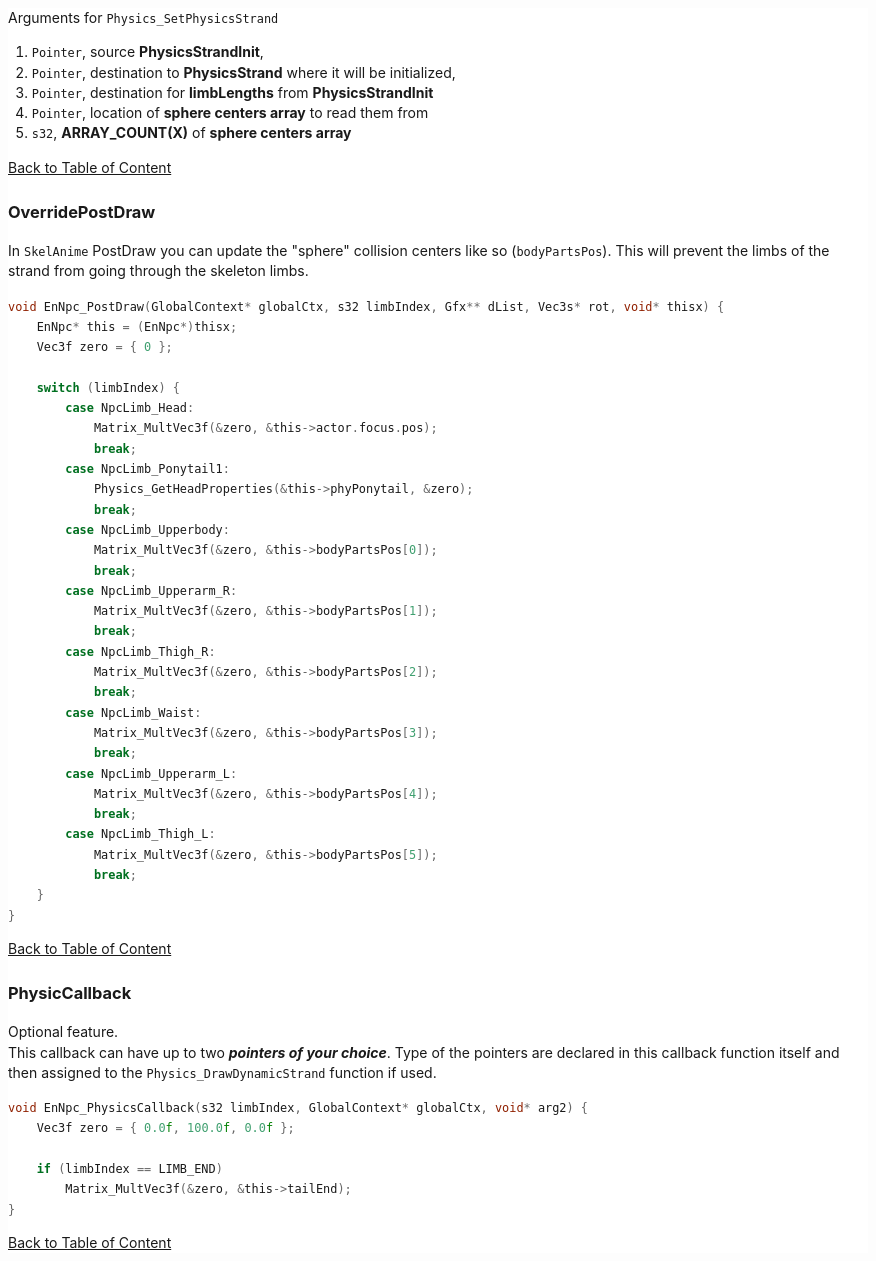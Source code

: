 Arguments for ``Physics_SetPhysicsStrand``
 1. ``Pointer``, source **PhysicsStrandInit**,
 1. ``Pointer``, destination to **PhysicsStrand** where it will be initialized,
 1. ``Pointer``, destination for **limbLengths** from **PhysicsStrandInit**
 1. ``Pointer``, location of **sphere centers array** to read them from
 1. ``s32``, **ARRAY_COUNT(X)** of **sphere centers array**

[Back to Table of Content](#table-of-content)

### OverridePostDraw
In `SkelAnime` PostDraw you can update the "sphere" collision centers like so (`bodyPartsPos`). This will prevent the limbs of the strand from going through the skeleton limbs.
```c
void EnNpc_PostDraw(GlobalContext* globalCtx, s32 limbIndex, Gfx** dList, Vec3s* rot, void* thisx) {
	EnNpc* this = (EnNpc*)thisx;
	Vec3f zero = { 0 };
	
	switch (limbIndex) {
		case NpcLimb_Head:
			Matrix_MultVec3f(&zero, &this->actor.focus.pos);
			break;
		case NpcLimb_Ponytail1:
			Physics_GetHeadProperties(&this->phyPonytail, &zero);
			break;
	    case NpcLimb_Upperbody:
		    Matrix_MultVec3f(&zero, &this->bodyPartsPos[0]);
		    break;
	    case NpcLimb_Upperarm_R:
		    Matrix_MultVec3f(&zero, &this->bodyPartsPos[1]);
		    break;
	    case NpcLimb_Thigh_R:
		    Matrix_MultVec3f(&zero, &this->bodyPartsPos[2]);
		    break;
	    case NpcLimb_Waist:
		    Matrix_MultVec3f(&zero, &this->bodyPartsPos[3]);
		    break;
	    case NpcLimb_Upperarm_L:
		    Matrix_MultVec3f(&zero, &this->bodyPartsPos[4]);
		    break;
	    case NpcLimb_Thigh_L:
		    Matrix_MultVec3f(&zero, &this->bodyPartsPos[5]);
		    break;
	}
}
```
[Back to Table of Content](#table-of-content)

### PhysicCallback
Optional feature. \
This callback can have up to two ***pointers of your choice***. Type of the pointers are declared in this callback function itself and then assigned to the `Physics_DrawDynamicStrand` function if used.
```c
void EnNpc_PhysicsCallback(s32 limbIndex, GlobalContext* globalCtx, void* arg2) {
	Vec3f zero = { 0.0f, 100.0f, 0.0f };

	if (limbIndex == LIMB_END)
		Matrix_MultVec3f(&zero, &this->tailEnd);
}
```
[Back to Table of Content](#table-of-content)
